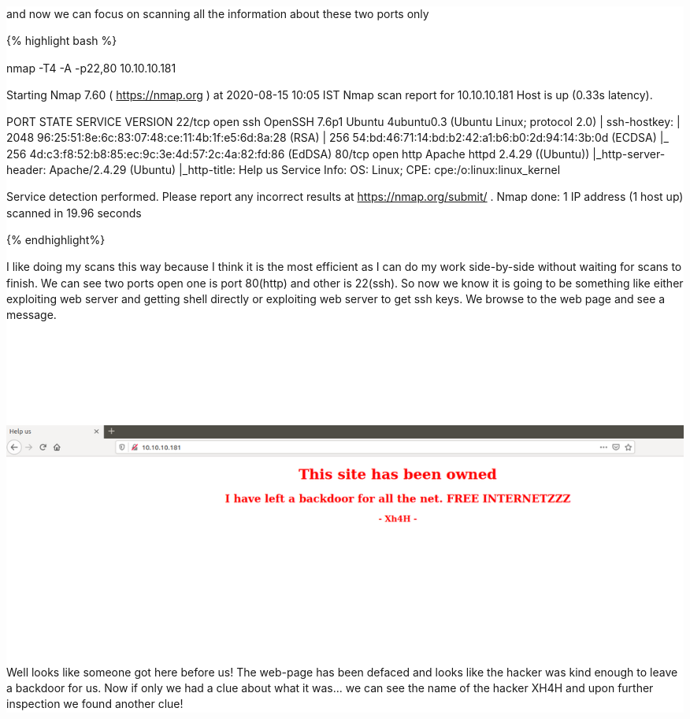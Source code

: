 and now we can focus on scanning all the information about these two ports only

{% highlight bash %}

nmap -T4 -A -p22,80 10.10.10.181

Starting Nmap 7.60 ( https://nmap.org ) at 2020-08-15 10:05 IST
Nmap scan report for 10.10.10.181
Host is up (0.33s latency).

PORT   STATE SERVICE VERSION
22/tcp open  ssh     OpenSSH 7.6p1 Ubuntu 4ubuntu0.3 (Ubuntu Linux; protocol 2.0)
| ssh-hostkey: 
|   2048 96:25:51:8e:6c:83:07:48:ce:11:4b:1f:e5:6d:8a:28 (RSA)
|   256 54:bd:46:71:14:bd:b2:42:a1:b6:b0:2d:94:14:3b:0d (ECDSA)
|_  256 4d:c3:f8:52:b8:85:ec:9c:3e:4d:57:2c:4a:82:fd:86 (EdDSA)
80/tcp open  http    Apache httpd 2.4.29 ((Ubuntu))
|_http-server-header: Apache/2.4.29 (Ubuntu)
|_http-title: Help us
Service Info: OS: Linux; CPE: cpe:/o:linux:linux_kernel

Service detection performed. Please report any incorrect results at https://nmap.org/submit/ .
Nmap done: 1 IP address (1 host up) scanned in 19.96 seconds

{% endhighlight%}

I like doing my scans this way because I think it is the most efficient as I can do my work side-by-side without waiting for scans to finish. We can see two ports open one is port 80(http) and other is 22(ssh). So now we know it is going to be something like either exploiting web server and getting shell directly or exploiting web server to get ssh keys. We browse to the web page and see a message.

<img src="/images/traceback/website.png" height="400" width="1000" />

Well looks like someone got here before us! The web-page has been defaced and looks like the hacker was kind enough to leave a backdoor for us. Now if only we had a clue about what it was... we can see the name of the hacker XH4H and upon further inspection we found another clue! 
